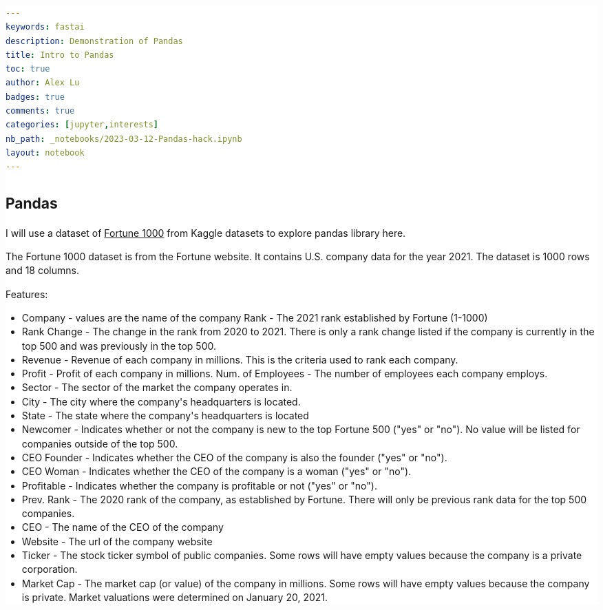 ```yaml
---
keywords: fastai
description: Demonstration of Pandas
title: Intro to Pandas
toc: true
author: Alex Lu
badges: true
comments: true
categories: [jupyter,interests]
nb_path: _notebooks/2023-03-12-Pandas-hack.ipynb
layout: notebook
---
```




<div class="container" id="notebook-container">
        
<div class="cell border-box-sizing text_cell rendered"><div class="inner_cell">
<div class="text_cell_render border-box-sizing rendered_html">
<h2 id="Pandas"><strong>Pandas</strong><a class="anchor-link" href="#Pandas"> </a></h2>
</div>
</div>
</div>
<div class="cell border-box-sizing text_cell rendered"><div class="inner_cell">
<div class="text_cell_render border-box-sizing rendered_html">
<p>I will use a dataset of <a href="https://www.kaggle.com/winston56/fortune-500-data-2021">Fortune 1000</a> from Kaggle datasets to explore pandas library here.</p>
<p>The Fortune 1000 dataset is from the Fortune website. It contains U.S. company data for the year 2021. The dataset is 1000 rows and 18 columns.</p>
<p>Features:</p>
<ul>
<li>Company - values are the name of the company
Rank - The 2021 rank established by Fortune (1-1000)</li>
<li>Rank Change - The change in the rank from 2020 to 2021. There is only a rank change listed if the company is currently in the top 500 and was previously in the top 500.</li>
<li>Revenue - Revenue of each company in millions. This is the criteria used to rank each company.</li>
<li>Profit - Profit of each company in millions.
Num. of Employees - The number of employees each company employs.</li>
<li>Sector - The sector of the market the company operates in.</li>
<li>City - The city where the company's headquarters is located.</li>
<li>State - The state where the company's headquarters is located</li>
<li>Newcomer - Indicates whether or not the company is new to the top Fortune 500 ("yes" or "no"). No value will be listed for companies outside of the top 500.</li>
<li>CEO Founder - Indicates whether the CEO of the company is also the founder ("yes" or "no").</li>
<li>CEO Woman - Indicates whether the CEO of the company is a woman ("yes" or "no").</li>
<li>Profitable - Indicates whether the company is profitable or not ("yes" or "no").</li>
<li>Prev. Rank - The 2020 rank of the company, as established by Fortune. There will only be previous rank data for the top 500 companies.</li>
<li>CEO - The name of the CEO of the company</li>
<li>Website - The url of the company website</li>
<li>Ticker - The stock ticker symbol of public companies. Some rows will have empty values because the company is a private corporation.</li>
<li>Market Cap - The market cap (or value) of the company in millions. Some rows will have empty values because the company is private. Market valuations were determined on January 20, 2021.</li>
</ul>
